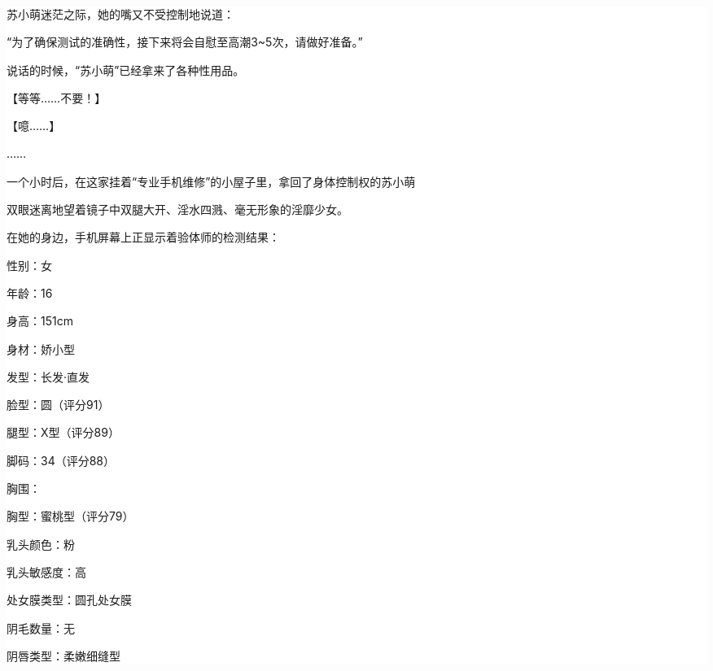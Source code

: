 苏小萌迷茫之际，她的嘴又不受控制地说道：



“为了确保测试的准确性，接下来将会自慰至高潮3~5次，请做好准备。”



说话的时候，“苏小萌”已经拿来了各种性用品。



【等等……不要！】

【噫……】



……



一个小时后，在这家挂着“专业手机维修”的小屋子里，拿回了身体控制权的苏小萌

双眼迷离地望着镜子中双腿大开、淫水四溅、毫无形象的淫靡少女。



在她的身边，手机屏幕上正显示着验体师的检测结果：

性别：女



年龄：16



身高：151cm

身材：娇小型



发型：长发·直发



脸型：圆（评分91）



腿型：X型（评分89）



脚码：34（评分88）

胸围：

胸型：蜜桃型（评分79）

乳头颜色：粉

乳头敏感度：高

处女膜类型：圆孔处女膜

阴毛数量：无



阴唇类型：柔嫩细缝型
